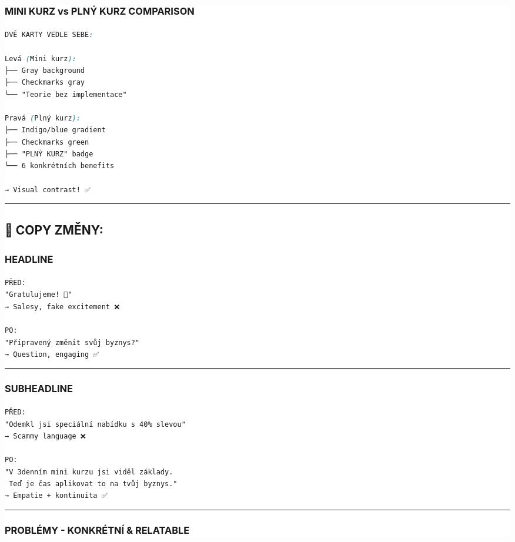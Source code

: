 ### **MINI KURZ vs PLNÝ KURZ COMPARISON**

```css
DVĚ KARTY VEDLE SEBE:

Levá (Mini kurz):
├── Gray background
├── Checkmarks gray
└── "Teorie bez implementace"

Pravá (Plný kurz):
├── Indigo/blue gradient
├── Checkmarks green
├── "PLNÝ KURZ" badge
└── 6 konkrétních benefits

→ Visual contrast! ✅
```

---

## 💬 COPY ZMĚNY:

### **HEADLINE**

```
PŘED:
"Gratulujeme! 🎉"
→ Salesy, fake excitement ❌

PO:
"Připravený změnit svůj byznys?"
→ Question, engaging ✅
```

---

### **SUBHEADLINE**

```
PŘED:
"Odemkl jsi speciální nabídku s 40% slevou"
→ Scammy language ❌

PO:
"V 3denním mini kurzu jsi viděl základy.
 Teď je čas aplikovat to na tvůj byznys."
→ Empatie + kontinuita ✅
```

---

### **PROBLÉMY - KONKRÉTNÍ & RELATABLE**
